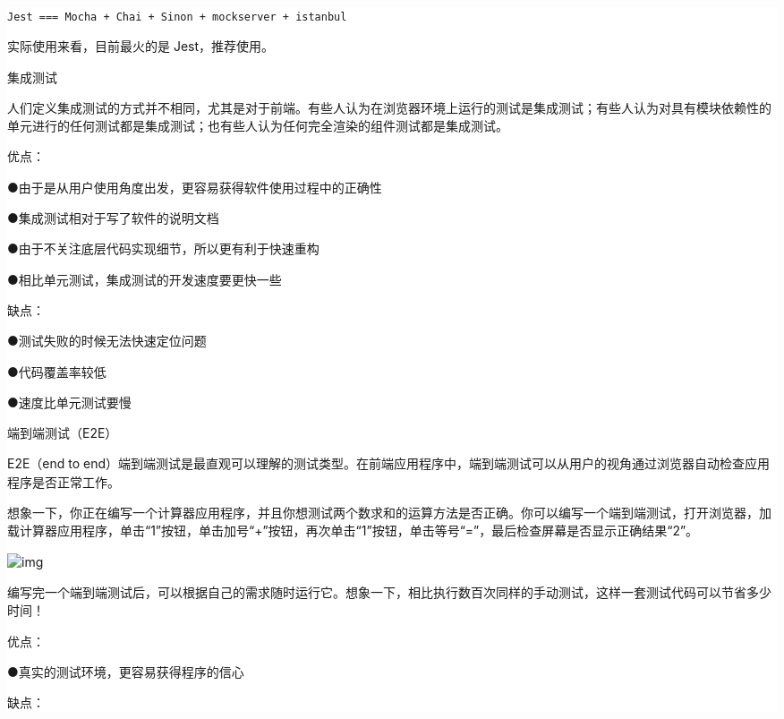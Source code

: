 ﻿

```
Jest === Mocha + Chai + Sinon + mockserver + istanbul
```

实际使用来看，目前最火的是 Jest，推荐使用。



 集成测试 



人们定义集成测试的方式并不相同，尤其是对于前端。有些人认为在浏览器环境上运行的测试是集成测试；有些人认为对具有模块依赖性的单元进行的任何测试都是集成测试；也有些人认为任何完全渲染的组件测试都是集成测试。



优点：



●由于是从用户使用角度出发，更容易获得软件使用过程中的正确性

●集成测试相对于写了软件的说明文档

●由于不关注底层代码实现细节，所以更有利于快速重构

●相比单元测试，集成测试的开发速度要更快一些



缺点：



●测试失败的时候无法快速定位问题

●代码覆盖率较低

●速度比单元测试要慢



 端到端测试（E2E） 



E2E（end to end）端到端测试是最直观可以理解的测试类型。在前端应用程序中，端到端测试可以从用户的视角通过浏览器自动检查应用程序是否正常工作。



想象一下，你正在编写一个计算器应用程序，并且你想测试两个数求和的运算方法是否正确。你可以编写一个端到端测试，打开浏览器，加载计算器应用程序，单击“1”按钮，单击加号“+”按钮，再次单击“1”按钮，单击等号“=”，最后检查屏幕是否显示正确结果“2”。

![img](https://cdn.nlark.com/yuque/0/2021/jpeg/152778/1615371090684-49be2cd7-924f-4235-8e4e-d31523511e91.jpeg?x-oss-process=image%2Fwatermark%2Ctype_d3F5LW1pY3JvaGVp%2Csize_47%2Ctext_5ouJ5Yu-5pWZ6IKy%2Ccolor_FFFFFF%2Cshadow_50%2Ct_80%2Cg_se%2Cx_10%2Cy_10%2Fresize%2Cw_691%2Climit_0)



编写完一个端到端测试后，可以根据自己的需求随时运行它。想象一下，相比执行数百次同样的手动测试，这样一套测试代码可以节省多少时间！



优点：

●真实的测试环境，更容易获得程序的信心



缺点：

